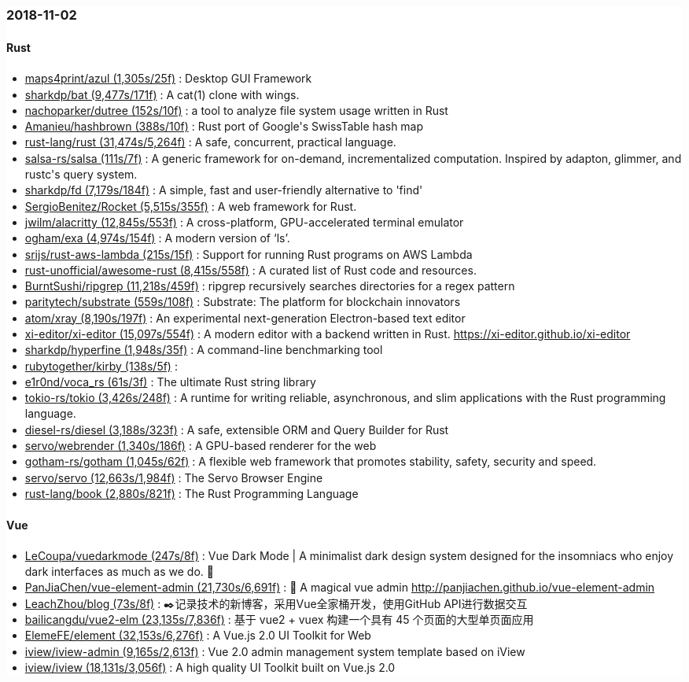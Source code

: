 ### 2018-11-02

#### Rust
* [maps4print/azul (1,305s/25f)](https://github.com/maps4print/azul) : Desktop GUI Framework
* [sharkdp/bat (9,477s/171f)](https://github.com/sharkdp/bat) : A cat(1) clone with wings.
* [nachoparker/dutree (152s/10f)](https://github.com/nachoparker/dutree) : a tool to analyze file system usage written in Rust
* [Amanieu/hashbrown (388s/10f)](https://github.com/Amanieu/hashbrown) : Rust port of Google's SwissTable hash map
* [rust-lang/rust (31,474s/5,264f)](https://github.com/rust-lang/rust) : A safe, concurrent, practical language.
* [salsa-rs/salsa (111s/7f)](https://github.com/salsa-rs/salsa) : A generic framework for on-demand, incrementalized computation. Inspired by adapton, glimmer, and rustc's query system.
* [sharkdp/fd (7,179s/184f)](https://github.com/sharkdp/fd) : A simple, fast and user-friendly alternative to 'find'
* [SergioBenitez/Rocket (5,515s/355f)](https://github.com/SergioBenitez/Rocket) : A web framework for Rust.
* [jwilm/alacritty (12,845s/553f)](https://github.com/jwilm/alacritty) : A cross-platform, GPU-accelerated terminal emulator
* [ogham/exa (4,974s/154f)](https://github.com/ogham/exa) : A modern version of ‘ls’.
* [srijs/rust-aws-lambda (215s/15f)](https://github.com/srijs/rust-aws-lambda) : Support for running Rust programs on AWS Lambda
* [rust-unofficial/awesome-rust (8,415s/558f)](https://github.com/rust-unofficial/awesome-rust) : A curated list of Rust code and resources.
* [BurntSushi/ripgrep (11,218s/459f)](https://github.com/BurntSushi/ripgrep) : ripgrep recursively searches directories for a regex pattern
* [paritytech/substrate (559s/108f)](https://github.com/paritytech/substrate) : Substrate: The platform for blockchain innovators
* [atom/xray (8,190s/197f)](https://github.com/atom/xray) : An experimental next-generation Electron-based text editor
* [xi-editor/xi-editor (15,097s/554f)](https://github.com/xi-editor/xi-editor) : A modern editor with a backend written in Rust. https://xi-editor.github.io/xi-editor
* [sharkdp/hyperfine (1,948s/35f)](https://github.com/sharkdp/hyperfine) : A command-line benchmarking tool
* [rubytogether/kirby (138s/5f)](https://github.com/rubytogether/kirby) : 
* [e1r0nd/voca_rs (61s/3f)](https://github.com/e1r0nd/voca_rs) : The ultimate Rust string library
* [tokio-rs/tokio (3,426s/248f)](https://github.com/tokio-rs/tokio) : A runtime for writing reliable, asynchronous, and slim applications with the Rust programming language.
* [diesel-rs/diesel (3,188s/323f)](https://github.com/diesel-rs/diesel) : A safe, extensible ORM and Query Builder for Rust
* [servo/webrender (1,340s/186f)](https://github.com/servo/webrender) : A GPU-based renderer for the web
* [gotham-rs/gotham (1,045s/62f)](https://github.com/gotham-rs/gotham) : A flexible web framework that promotes stability, safety, security and speed.
* [servo/servo (12,663s/1,984f)](https://github.com/servo/servo) : The Servo Browser Engine
* [rust-lang/book (2,880s/821f)](https://github.com/rust-lang/book) : The Rust Programming Language

#### Vue
* [LeCoupa/vuedarkmode (247s/8f)](https://github.com/LeCoupa/vuedarkmode) : Vue Dark Mode | A minimalist dark design system designed for the insomniacs who enjoy dark interfaces as much as we do. 🎨
* [PanJiaChen/vue-element-admin (21,730s/6,691f)](https://github.com/PanJiaChen/vue-element-admin) : 🎉 A magical vue admin http://panjiachen.github.io/vue-element-admin
* [LeachZhou/blog (73s/8f)](https://github.com/LeachZhou/blog) : ✒️记录技术的新博客，采用Vue全家桶开发，使用GitHub API进行数据交互
* [bailicangdu/vue2-elm (23,135s/7,836f)](https://github.com/bailicangdu/vue2-elm) : 基于 vue2 + vuex 构建一个具有 45 个页面的大型单页面应用
* [ElemeFE/element (32,153s/6,276f)](https://github.com/ElemeFE/element) : A Vue.js 2.0 UI Toolkit for Web
* [iview/iview-admin (9,165s/2,613f)](https://github.com/iview/iview-admin) : Vue 2.0 admin management system template based on iView
* [iview/iview (18,131s/3,056f)](https://github.com/iview/iview) : A high quality UI Toolkit built on Vue.js 2.0